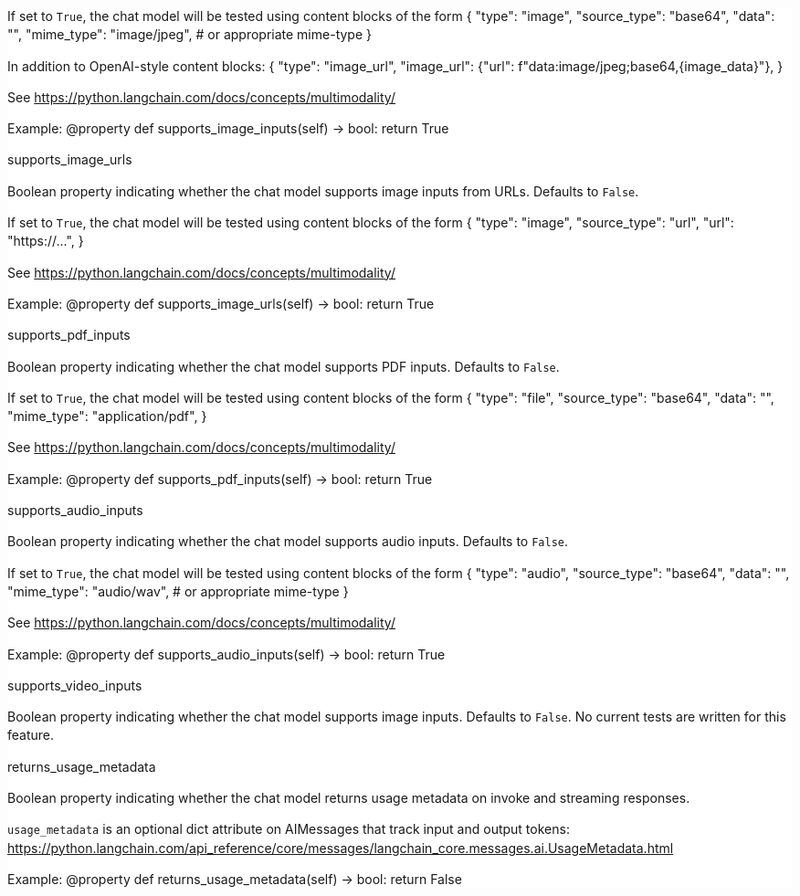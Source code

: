 If set to `True`, the chat model will be tested using content blocks of the form               {         "type": "image",         "source_type": "base64",         "data": "<base64 image data>",         "mime_type": "image/jpeg",  # or appropriate mime-type     }     

In addition to OpenAI-style content blocks:               {         "type": "image_url",         "image_url": {"url": f"data:image/jpeg;base64,{image_data}"},     }     

See <https://python.langchain.com/docs/concepts/multimodality/>

Example:               @property     def supports_image_inputs(self) -> bool:         return True     

supports\_image\_urls

Boolean property indicating whether the chat model supports image inputs from URLs. Defaults to `False`.

If set to `True`, the chat model will be tested using content blocks of the form               {         "type": "image",         "source_type": "url",         "url": "https://...",     }     

See <https://python.langchain.com/docs/concepts/multimodality/>

Example:               @property     def supports_image_urls(self) -> bool:         return True     

supports\_pdf\_inputs

Boolean property indicating whether the chat model supports PDF inputs. Defaults to `False`.

If set to `True`, the chat model will be tested using content blocks of the form               {         "type": "file",         "source_type": "base64",         "data": "<base64 file data>",         "mime_type": "application/pdf",     }     

See <https://python.langchain.com/docs/concepts/multimodality/>

Example:               @property     def supports_pdf_inputs(self) -> bool:         return True     

supports\_audio\_inputs

Boolean property indicating whether the chat model supports audio inputs. Defaults to `False`.

If set to `True`, the chat model will be tested using content blocks of the form               {         "type": "audio",         "source_type": "base64",         "data": "<base64 audio data>",         "mime_type": "audio/wav",  # or appropriate mime-type     }     

See <https://python.langchain.com/docs/concepts/multimodality/>

Example:               @property     def supports_audio_inputs(self) -> bool:         return True     

supports\_video\_inputs

Boolean property indicating whether the chat model supports image inputs. Defaults to `False`. No current tests are written for this feature.

returns\_usage\_metadata

Boolean property indicating whether the chat model returns usage metadata on invoke and streaming responses.

`usage_metadata` is an optional dict attribute on AIMessages that track input and output tokens: <https://python.langchain.com/api_reference/core/messages/langchain_core.messages.ai.UsageMetadata.html>

Example:               @property     def returns_usage_metadata(self) -> bool:         return False     

